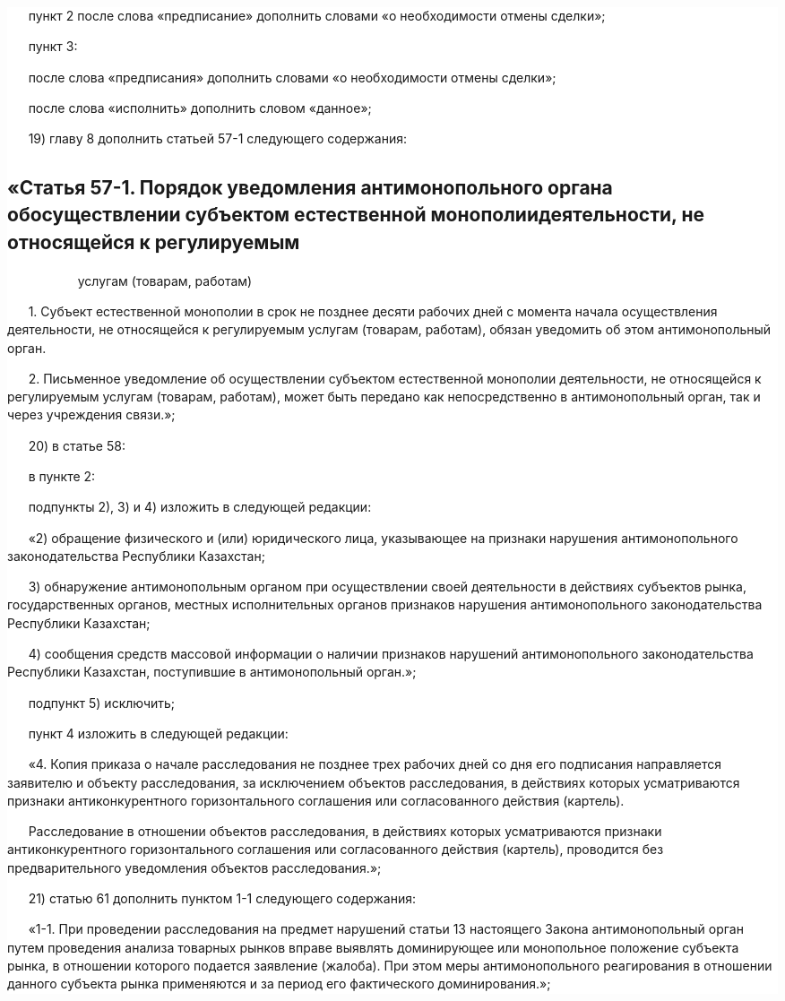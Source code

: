       пункт 2 после слова «предписание» дополнить словами «о необходимости отмены сделки»;

      пункт 3:

      после слова «предписания» дополнить словами «о необходимости отмены сделки»;

      после слова «исполнить» дополнить словом «данное»;

      19) главу 8 дополнить статьей 57-1 следующего содержания:

## «Статья 57-1. Порядок уведомления антимонопольного органа обосуществлении субъектом естественной монополиидеятельности, не относящейся к регулируемым

                    услугам (товарам, работам)

      1. Субъект естественной монополии в срок не позднее десяти рабочих дней с момента начала осуществления деятельности, не относящейся к регулируемым услугам (товарам, работам), обязан уведомить об этом антимонопольный орган.

      2. Письменное уведомление об осуществлении субъектом естественной монополии деятельности, не относящейся к регулируемым услугам (товарам, работам), может быть передано как непосредственно в антимонопольный орган, так и через учреждения связи.»;

      20) в статье 58:

      в пункте 2:

      подпункты 2), 3) и 4) изложить в следующей редакции:

      «2) обращение физического и (или) юридического лица, указывающее на признаки нарушения антимонопольного законодательства Республики Казахстан;

      3) обнаружение антимонопольным органом при осуществлении своей деятельности в действиях субъектов рынка, государственных органов, местных исполнительных органов признаков нарушения антимонопольного законодательства Республики Казахстан;

      4) сообщения средств массовой информации о наличии признаков нарушений антимонопольного законодательства Республики Казахстан, поступившие в антимонопольный орган.»;

      подпункт 5) исключить;

      пункт 4 изложить в следующей редакции:

      «4. Копия приказа о начале расследования не позднее трех рабочих дней со дня его подписания направляется заявителю и объекту расследования, за исключением объектов расследования, в действиях которых усматриваются признаки антиконкурентного горизонтального соглашения или согласованного действия (картель).

      Расследование в отношении объектов расследования, в действиях которых усматриваются признаки антиконкурентного горизонтального соглашения или согласованного действия (картель), проводится без предварительного уведомления объектов расследования.»;

      21) статью 61 дополнить пунктом 1-1 следующего содержания:

      «1-1. При проведении расследования на предмет нарушений статьи 13 настоящего Закона антимонопольный орган путем проведения анализа товарных рынков вправе выявлять доминирующее или монопольное положение субъекта рынка, в отношении которого подается заявление (жалоба). При этом меры антимонопольного реагирования в отношении данного субъекта рынка применяются и за период его фактического доминирования.»;
